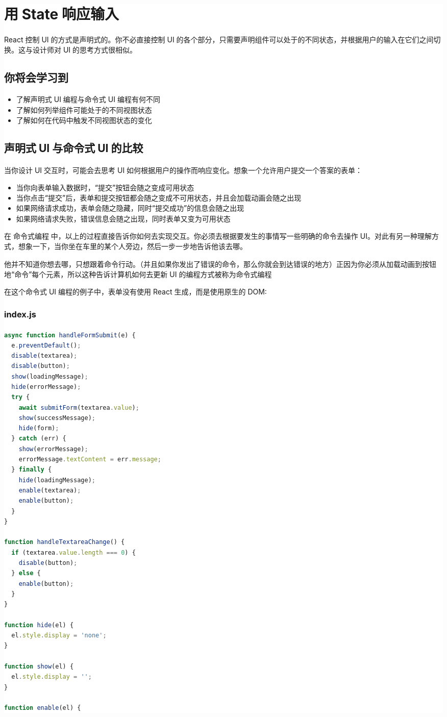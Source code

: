 # 用 State 响应输入
React 控制 UI 的方式是声明式的。你不必直接控制 UI 的各个部分，只需要声明组件可以处于的不同状态，并根据用户的输入在它们之间切换。这与设计师对 UI 的思考方式很相似。

## 你将会学习到
+ 了解声明式 UI 编程与命令式 UI 编程有何不同
+ 了解如何列举组件可能处于的不同视图状态
+ 了解如何在代码中触发不同视图状态的变化

## 声明式 UI 与命令式 UI 的比较 
当你设计 UI 交互时，可能会去思考 UI 如何根据用户的操作而响应变化。想象一个允许用户提交一个答案的表单：

+ 当你向表单输入数据时，“提交”按钮会随之变成可用状态
+ 当你点击“提交”后，表单和提交按钮都会随之变成不可用状态，并且会加载动画会随之出现
+ 如果网络请求成功，表单会随之隐藏，同时“提交成功”的信息会随之出现
+ 如果网络请求失败，错误信息会随之出现，同时表单又变为可用状态

在 命令式编程 中，以上的过程直接告诉你如何去实现交互。你必须去根据要发生的事情写一些明确的命令去操作 UI。对此有另一种理解方式，想象一下，当你坐在车里的某个人旁边，然后一步一步地告诉他该去哪。

他并不知道你想去哪，只想跟着命令行动。（并且如果你发出了错误的命令，那么你就会到达错误的地方）正因为你必须从加载动画到按钮地“命令”每个元素，所以这种告诉计算机如何去更新 UI 的编程方式被称为命令式编程

在这个命令式 UI 编程的例子中，表单没有使用 React 生成，而是使用原生的 DOM:

### index.js
```jsx
async function handleFormSubmit(e) {
  e.preventDefault();
  disable(textarea);
  disable(button);
  show(loadingMessage);
  hide(errorMessage);
  try {
    await submitForm(textarea.value);
    show(successMessage);
    hide(form);
  } catch (err) {
    show(errorMessage);
    errorMessage.textContent = err.message;
  } finally {
    hide(loadingMessage);
    enable(textarea);
    enable(button);
  }
}

function handleTextareaChange() {
  if (textarea.value.length === 0) {
    disable(button);
  } else {
    enable(button);
  }
}

function hide(el) {
  el.style.display = 'none';
}

function show(el) {
  el.style.display = '';
}

function enable(el) {
```